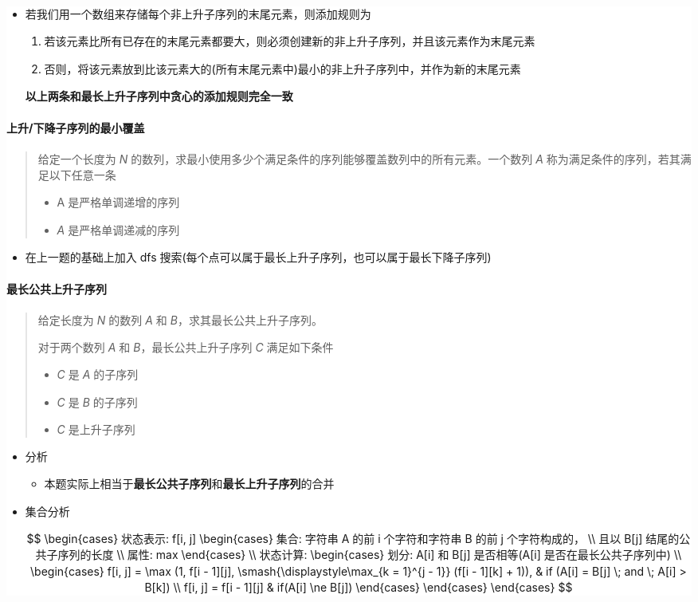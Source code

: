   - 若我们用一个数组来存储每个非上升子序列的末尾元素，则添加规则为
    
    1. 若该元素比所有已存在的末尾元素都要大，则必须创建新的非上升子序列，并且该元素作为末尾元素
    
    2. 否则，将该元素放到比该元素大的(所有末尾元素中)最小的非上升子序列中，并作为新的末尾元素
    
    **以上两条和最长上升子序列中贪心的添加规则完全一致**

#### 上升/下降子序列的最小覆盖

> 给定一个长度为 $N$ 的数列，求最小使用多少个满足条件的序列能够覆盖数列中的所有元素。一个数列 $A$ 称为满足条件的序列，若其满足以下任意一条
> 
> - A 是严格单调递增的序列
> 
> - $A$ 是严格单调递减的序列

- 在上一题的基础上加入 dfs 搜索(每个点可以属于最长上升子序列，也可以属于最长下降子序列)

#### 最长公共上升子序列

> 给定长度为 $N$ 的数列 $A$ 和 $B$，求其最长公共上升子序列。
> 
> 对于两个数列 $A$ 和 $B$，最长公共上升子序列 $C$ 满足如下条件
> 
> - $C$ 是 $A$ 的子序列
> 
> - $C$ 是 $B$ 的子序列
> 
> - $C$ 是上升子序列

- 分析
  
  - 本题实际上相当于**最长公共子序列**和**最长上升子序列**的合并

- 集合分析
  
  $$
  \begin{cases}
状态表示: f[i, j]
\begin{cases}
集合: 字符串 A 的前 i 个字符和字符串 B 的前 j 个字符构成的， \\
且以 B[j] 结尾的公共子序列的长度 \\
属性: max
\end{cases} \\
状态计算:
\begin{cases}
划分: A[i] 和 B[j] 是否相等(A[i] 是否在最长公共子序列中) \\
\begin{cases}
f[i, j] = \max (1, f[i - 1][j], \smash{\displaystyle\max_{k = 1}^{j - 1}} (f[i - 1][k] + 1)), & if (A[i] = B[j] \; and \; A[i] > B[k]) \\
f[i, j] = f[i - 1][j] & if(A[i] \ne B[j])
\end{cases}
\end{cases}
\end{cases}
  $$


[^1]: [闫式DP分析法](https://www.cnblogs.com/IzayoiMiku/p/13635809.html)
[^2]: [多重背包问题$\rm{II}$](https://www.acwing.com/solution/content/5527/)
[^3]: [最长上升子序列$\rm{II}$](https://www.acwing.com/solution/content/3783/)